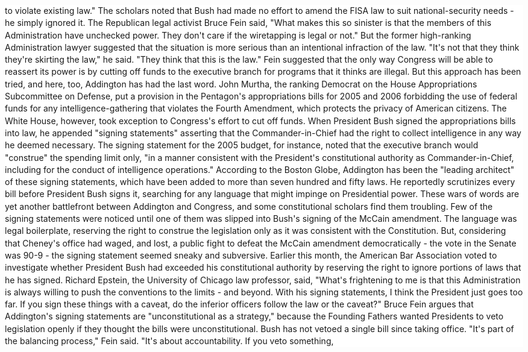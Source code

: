 to violate existing law."
The scholars noted that Bush had made no effort to
amend the FISA law to suit national-security needs - he simply ignored it.
The Republican legal activist Bruce Fein said,
"What makes this so sinister
is that the members of this Administration have unchecked power. They don't
care if the wiretapping is legal or not."
But the former high-ranking
Administration lawyer suggested that the situation is more serious than an
intentional infraction of the law.
"It's not that they think they're
skirting the law," he said. "They think that this is the law."
Fein suggested that the only way Congress will be able to reassert its power
is by cutting off funds to the executive branch for programs that it thinks
are illegal. But this approach has been tried, and here, too, Addington has
had the last word.
John Murtha, the ranking Democrat on the House
Appropriations Subcommittee on Defense, put a provision in the Pentagon's
appropriations bills for 2005 and 2006 forbidding the use of federal funds
for any intelligence-gathering that violates the Fourth Amendment, which
protects the privacy of American citizens. The White House, however, took
exception to Congress's effort to cut off funds.
When President Bush signed
the appropriations bills into law, he appended "signing statements"
asserting that the Commander-in-Chief had the right to collect intelligence
in any way he deemed necessary.
The signing statement for the 2005 budget,
for instance, noted that the executive branch would "construe" the spending
limit only,
"in a manner consistent with the President's constitutional
authority as Commander-in-Chief, including for the conduct of intelligence
operations."
According to the Boston Globe, Addington has been the "leading architect" of
these signing statements, which have been added to more than seven hundred
and fifty laws.
He reportedly scrutinizes every bill before President Bush
signs it, searching for any language that might impinge on Presidential
power. These wars of words are yet another battlefront between Addington and
Congress, and some constitutional scholars find them troubling. Few of the
signing statements were noticed until one of them was slipped into Bush's
signing of the McCain amendment.
The language was legal boilerplate,
reserving the right to construe the legislation only as it was consistent
with the Constitution. But, considering that Cheney's office had waged, and
lost, a public fight to defeat the McCain amendment democratically - the
vote in the Senate was 90-9 - the signing statement seemed sneaky and
subversive.
Earlier this month, the American Bar Association voted to investigate
whether President Bush had exceeded his constitutional authority by
reserving the right to ignore portions of laws that he has signed.
Richard
Epstein, the University of Chicago law professor, said,
"What's frightening
to me is that this Administration is always willing to push the conventions
to the limits - and beyond. With his signing statements, I think the
President just goes too far. If you sign these things with a caveat, do the
inferior officers follow the law or the caveat?"
Bruce Fein argues that Addington's signing statements are "unconstitutional
as a strategy," because the Founding Fathers wanted Presidents to veto
legislation openly if they thought the bills were unconstitutional.
Bush has
not vetoed a single bill since taking office.
"It's part of the balancing
process," Fein said. "It's about accountability. If you veto something,